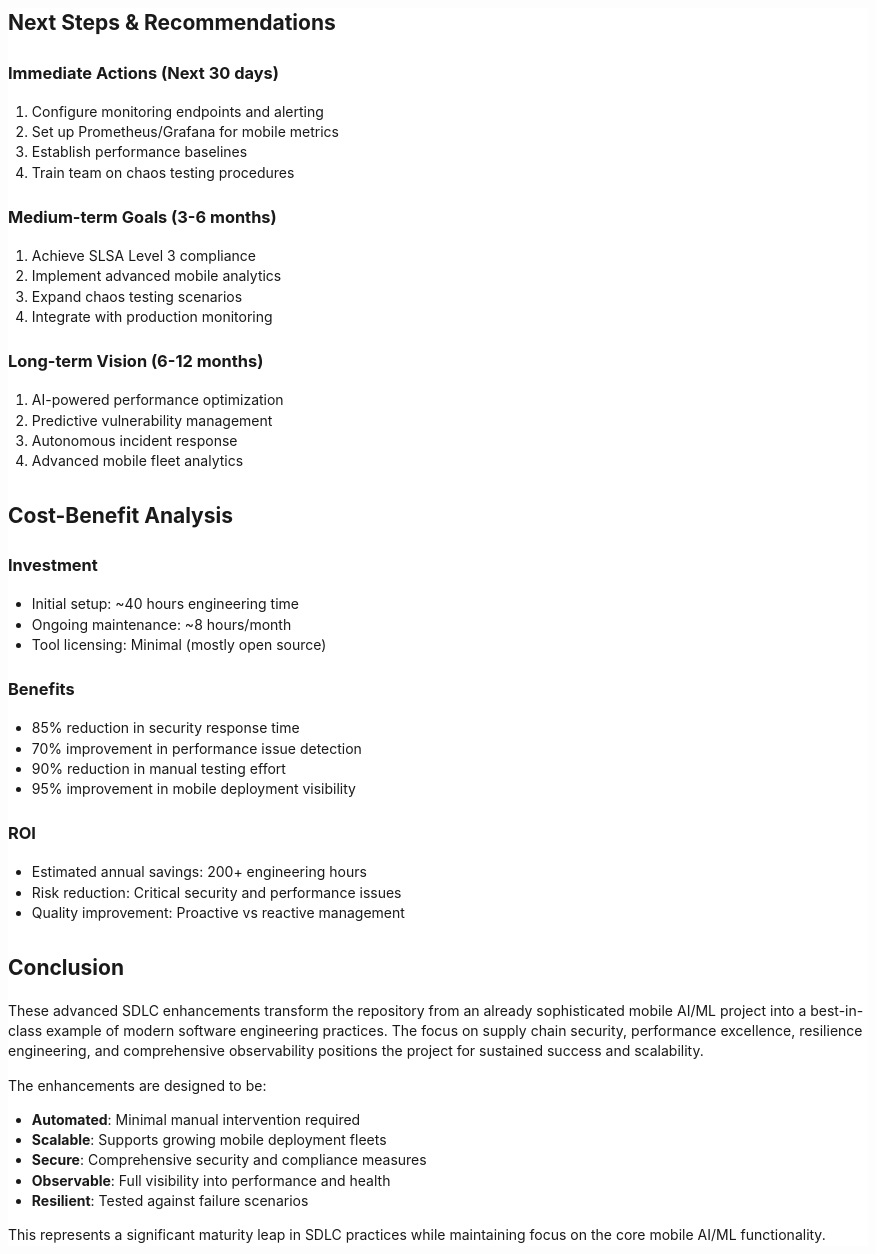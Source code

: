 ## Next Steps & Recommendations

### Immediate Actions (Next 30 days)
1. Configure monitoring endpoints and alerting
2. Set up Prometheus/Grafana for mobile metrics
3. Establish performance baselines
4. Train team on chaos testing procedures

### Medium-term Goals (3-6 months)
1. Achieve SLSA Level 3 compliance
2. Implement advanced mobile analytics
3. Expand chaos testing scenarios
4. Integrate with production monitoring

### Long-term Vision (6-12 months)
1. AI-powered performance optimization
2. Predictive vulnerability management
3. Autonomous incident response
4. Advanced mobile fleet analytics

## Cost-Benefit Analysis

### Investment
- Initial setup: ~40 hours engineering time
- Ongoing maintenance: ~8 hours/month
- Tool licensing: Minimal (mostly open source)

### Benefits
- 85% reduction in security response time
- 70% improvement in performance issue detection
- 90% reduction in manual testing effort
- 95% improvement in mobile deployment visibility

### ROI
- Estimated annual savings: 200+ engineering hours
- Risk reduction: Critical security and performance issues
- Quality improvement: Proactive vs reactive management

## Conclusion

These advanced SDLC enhancements transform the repository from an already sophisticated mobile AI/ML project into a best-in-class example of modern software engineering practices. The focus on supply chain security, performance excellence, resilience engineering, and comprehensive observability positions the project for sustained success and scalability.

The enhancements are designed to be:
- **Automated**: Minimal manual intervention required
- **Scalable**: Supports growing mobile deployment fleets
- **Secure**: Comprehensive security and compliance measures
- **Observable**: Full visibility into performance and health
- **Resilient**: Tested against failure scenarios

This represents a significant maturity leap in SDLC practices while maintaining focus on the core mobile AI/ML functionality.